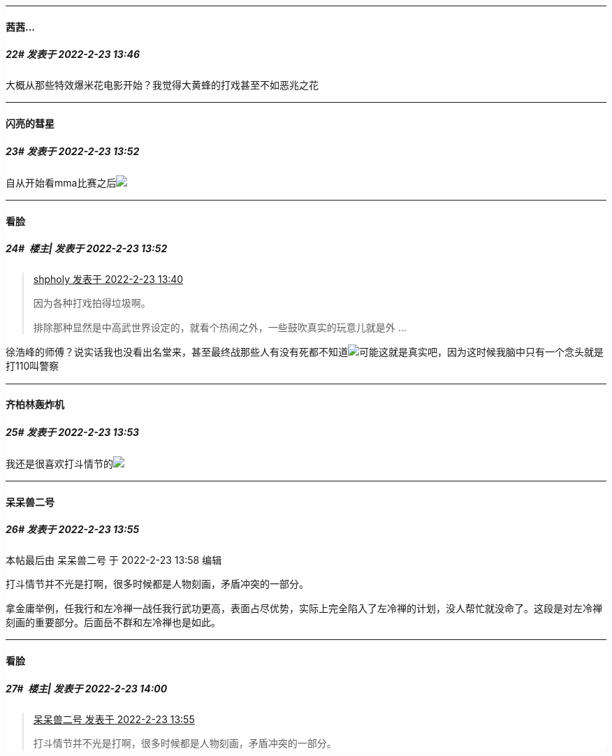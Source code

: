 *****

####  茜茜...  
##### 22#       发表于 2022-2-23 13:46

大概从那些特效爆米花电影开始？我觉得大黄蜂的打戏甚至不如恶兆之花

*****

####  闪亮的彗星  
##### 23#       发表于 2022-2-23 13:52

自从开始看mma比赛之后<img src="https://static.saraba1st.com/image/smiley/face2017/117.png" referrerpolicy="no-referrer">

*****

####  看脸  
##### 24#         楼主| 发表于 2022-2-23 13:52

<blockquote><a href="httphttps://bbs.saraba1st.com/2b/forum.php?mod=redirect&amp;goto=findpost&amp;pid=54803179&amp;ptid=2054166" target="_blank">shpholy 发表于 2022-2-23 13:40</a>

因为各种打戏拍得垃圾啊。

排除那种显然是中高武世界设定的，就看个热闹之外，一些鼓吹真实的玩意儿就是外 ...</blockquote>
徐浩峰的师傅？说实话我也没看出名堂来，甚至最终战那些人有没有死都不知道<img src="https://static.saraba1st.com/image/smiley/face2017/067.png" referrerpolicy="no-referrer">可能这就是真实吧，因为这时候我脑中只有一个念头就是打110叫警察

*****

####  齐柏林轰炸机  
##### 25#       发表于 2022-2-23 13:53

我还是很喜欢打斗情节的<img src="https://static.saraba1st.com/image/smiley/face2017/067.png" referrerpolicy="no-referrer">

*****

####  呆呆兽二号  
##### 26#       发表于 2022-2-23 13:55

 本帖最后由 呆呆兽二号 于 2022-2-23 13:58 编辑 

打斗情节并不光是打啊，很多时候都是人物刻画，矛盾冲突的一部分。

拿金庸举例，任我行和左冷禅一战任我行武功更高，表面占尽优势，实际上完全陷入了左冷禅的计划，没人帮忙就没命了。这段是对左冷禅刻画的重要部分。后面岳不群和左冷禅也是如此。

*****

####  看脸  
##### 27#         楼主| 发表于 2022-2-23 14:00

<blockquote><a href="httphttps://bbs.saraba1st.com/2b/forum.php?mod=redirect&amp;goto=findpost&amp;pid=54803368&amp;ptid=2054166" target="_blank">呆呆兽二号 发表于 2022-2-23 13:55</a>

打斗情节并不光是打啊，很多时候都是人物刻画，矛盾冲突的一部分。
